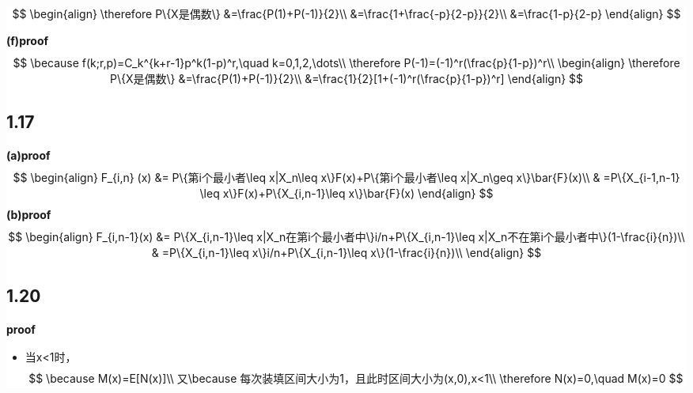 $$
\begin{align}
	\therefore
	P\{X是偶数\}
	&=\frac{P(1)+P(-1)}{2}\\
	&=\frac{1+\frac{-p}{2-p}}{2}\\
	&=\frac{1-p}{2-p}
\end{align}
$$

**(f)proof**
$$
\because f(k;r,p)=C_k^{k+r-1}p^k(1-p)^r,\quad k=0,1,2,\dots\\
\therefore P(-1)=(-1)^r(\frac{p}{1-p})^r\\
\begin{align}
	\therefore
	P\{X是偶数\}
	&=\frac{P(1)+P(-1)}{2}\\
	&=\frac{1}{2}[1+(-1)^r(\frac{p}{1-p})^r]
\end{align}
$$

## 1.17

**(a)proof**
$$
\begin{align}
F_{i,n} (x)
&= P\{第i个最小者\leq x|X_n\leq x\}F(x)+P\{第i个最小者\leq x|X_n\geq x\}\bar{F}(x)\\
& =P\{X_{i-1,n-1} \leq x\}F(x)+P\{X_{i,n-1}\leq x\}\bar{F}(x)
\end{align}
$$
**(b)proof**
$$
\begin{align}
F_{i,n-1}(x) 
&= P\{X_{i,n-1}\leq x|X_n在第i个最小者中\}i/n+P\{X_{i,n-1}\leq x|X_n不在第i个最小者中\}(1-\frac{i}{n})\\
& =P\{X_{i,n-1}\leq x\}i/n+P\{X_{i,n-1}\leq x\}(1-\frac{i}{n})\\
\end{align}
$$

## 1.20

**proof**

- 当x<1时，
  $$
  \because M(x)=E[N(x)]\\
  又\because 每次装填区间大小为1，且此时区间大小为(x,0),x<1\\
  \therefore N(x)=0,\quad M(x)=0
  $$
